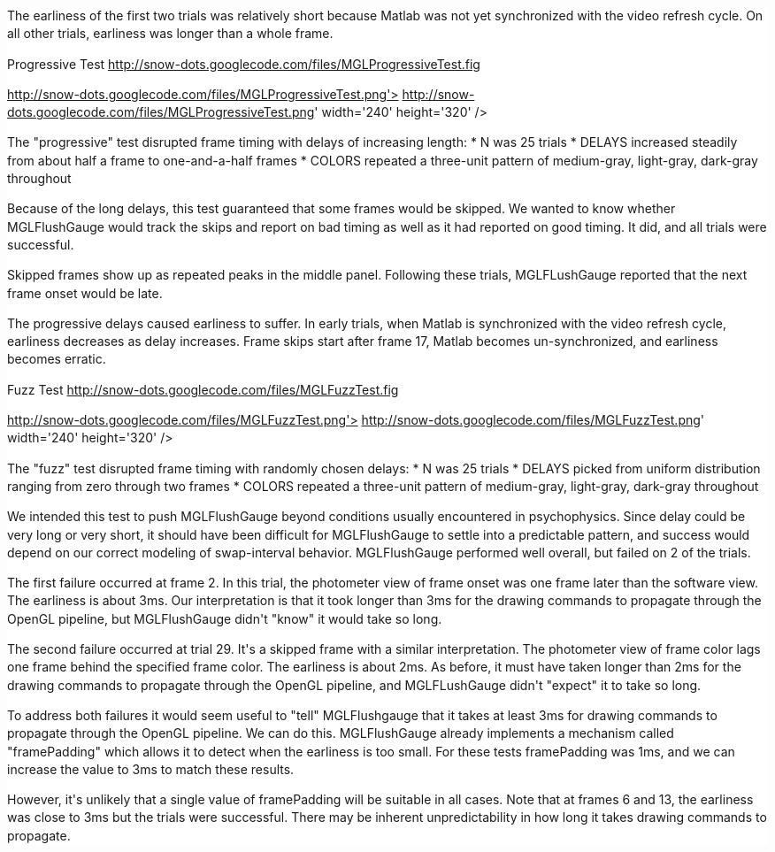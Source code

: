 The earliness of the first two trials was relatively short because Matlab was not yet synchronized with the video refresh cycle. On all other trials, earliness was longer than a whole frame.

Progressive Test
http://snow-dots.googlecode.com/files/MGLProgressiveTest.fig

http://snow-dots.googlecode.com/files/MGLProgressiveTest.png'> http://snow-dots.googlecode.com/files/MGLProgressiveTest.png' width='240' height='320' />

The "progressive" test disrupted frame timing with delays of increasing length: * N was 25 trials * DELAYS increased steadily from about half a frame to one-and-a-half frames * COLORS repeated a three-unit pattern of medium-gray, light-gray, dark-gray throughout

Because of the long delays, this test guaranteed that some frames would be skipped. We wanted to know whether MGLFlushGauge would track the skips and report on bad timing as well as it had reported on good timing. It did, and all trials were successful.

Skipped frames show up as repeated peaks in the middle panel. Following these trials, MGLFLushGauge reported that the next frame onset would be late.

The progressive delays caused earliness to suffer. In early trials, when Matlab is synchronized with the video refresh cycle, earliness decreases as delay increases. Frame skips start after frame 17, Matlab becomes un-synchronized, and earliness becomes erratic.

Fuzz Test
http://snow-dots.googlecode.com/files/MGLFuzzTest.fig

http://snow-dots.googlecode.com/files/MGLFuzzTest.png'> http://snow-dots.googlecode.com/files/MGLFuzzTest.png' width='240' height='320' />

The "fuzz" test disrupted frame timing with randomly chosen delays: * N was 25 trials * DELAYS picked from uniform distribution ranging from zero through two frames * COLORS repeated a three-unit pattern of medium-gray, light-gray, dark-gray throughout

We intended this test to push MGLFlushGauge beyond conditions usually encountered in psychophysics. Since delay could be very long or very short, it should have been difficult for MGLFlushGauge to settle into a predictable pattern, and success would depend on our correct modeling of swap-interval behavior. MGLFlushGauge performed well overall, but failed on 2 of the trials.

The first failure occurred at frame 2. In this trial, the photometer view of frame onset was one frame later than the software view. The earliness is about 3ms. Our interpretation is that it took longer than 3ms for the drawing commands to propagate through the OpenGL pipeline, but MGLFlushGauge didn't "know" it would take so long.

The second failure occurred at trial 29. It's a skipped frame with a similar interpretation. The photometer view of frame color lags one frame behind the specified frame color. The earliness is about 2ms. As before, it must have taken longer than 2ms for the drawing commands to propagate through the OpenGL pipeline, and MGLFLushGauge didn't "expect" it to take so long.

To address both failures it would seem useful to "tell" MGLFlushgauge that it takes at least 3ms for drawing commands to propagate through the OpenGL pipeline. We can do this. MGLFlushGauge already implements a mechanism called "framePadding" which allows it to detect when the earliness is too small. For these tests framePadding was 1ms, and we can increase the value to 3ms to match these results.

However, it's unlikely that a single value of framePadding will be suitable in all cases. Note that at frames 6 and 13, the earliness was close to 3ms but the trials were successful. There may be inherent unpredictability in how long it takes drawing commands to propagate.

